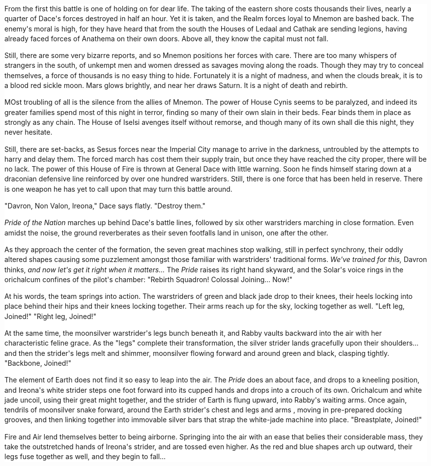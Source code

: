 From the first this battle is one of holding on for dear life. The taking of the eastern shore costs thousands their lives, nearly a quarter of Dace's forces destroyed in half an hour. Yet it is taken, and the Realm forces loyal to Mnemon are bashed back. The enemy's moral is high, for they have heard that from the south the Houses of Ledaal and Cathak are sending legions, having already faced forces of Anathema on their own doors. Above all, they know the capital must not fall.

Still, there are some very bizarre reports, and so Mnemon positions her forces with care. There are too many whispers of strangers in the south, of unkempt men and women dressed as savages moving along the roads. Though they may try to conceal themselves, a force of thousands is no easy thing to hide. Fortunately it is a night of madness, and when the clouds break, it is to a blood red sickle moon. Mars glows brightly, and near her draws Saturn. It is a night of death and rebirth.

MOst troubling of all is the silence from the allies of Mnemon. The power of House Cynis seems to be paralyzed, and indeed its greater families spend most of this night in terror, finding so many of their own slain in their beds. Fear binds them in place as strongly as any chain. The House of Iselsi avenges itself without remorse, and though many of its own shall die this night, they never hesitate.

Still, there are set-backs, as Sesus forces near the Imperial City manage to arrive in the darkness, untroubled by the attempts to harry and delay them. The forced march has cost them their supply train, but once they have reached the city proper, there will be no lack. The power of this House of Fire is thrown at General Dace with little warning. Soon he finds himself staring down at a draconian defensive line reinforced by over one hundred warstriders. Still, there is one force that has been held in reserve. There is one weapon he has yet to call upon that may turn this battle around.

"Davron, Non Valon, Ireona," Dace says flatly. "Destroy them."

_Pride of the Nation_ marches up behind Dace's battle lines, followed by six other warstriders marching in close formation. Even amidst the noise, the ground reverberates as their seven footfalls land in unison, one after the other.

As they approach the center of the formation, the seven great machines stop walking, still in perfect synchrony, their oddly altered shapes causing some puzzlement amongst those familiar with warstriders' traditional forms. _We've trained for this,_ Davron thinks, _and now let's get it right when it matters..._ The _Pride_ raises its right hand skyward, and the Solar's voice rings in the orichalcum confines of the pilot's chamber: "Rebirth Squadron! Colossal Joining... Now!"

At his words, the team springs into action. The warstriders of green and black jade drop to their knees, their heels locking into place behind their hips and their knees locking together. Their arms reach up for the sky, locking together as well. "Left leg, Joined!" "Right leg, Joined!"

At the same time, the moonsilver warstrider's legs bunch beneath it, and Rabby vaults backward into the air with her characteristic feline grace. As the "legs" complete their transformation, the silver strider lands gracefully upon their shoulders... and then the strider's legs melt and shimmer, moonsilver flowing forward and around green and black, clasping tightly. "Backbone, Joined!"

The element of Earth does not find it so easy to leap into the air. The _Pride_ does an about face, and drops to a kneeling position, and Ireona's white strider steps one foot forward into its cupped hands and drops into a crouch of its own. Orichalcum and white jade uncoil, using their great might together, and the strider of Earth is flung upward, into Rabby's waiting arms. Once again, tendrils of moonsilver snake forward, around the Earth strider's chest and legs and arms , moving in pre-prepared docking grooves, and then linking together into immovable silver bars that strap the white-jade machine into place. "Breastplate, Joined!"

Fire and Air lend themselves better to being airborne. Springing into the air with an ease that belies their considerable mass, they take the outstretched hands of Ireona's strider, and are tossed even higher. As the red and blue shapes arch up outward, their legs fuse together as well, and they begin to fall...

